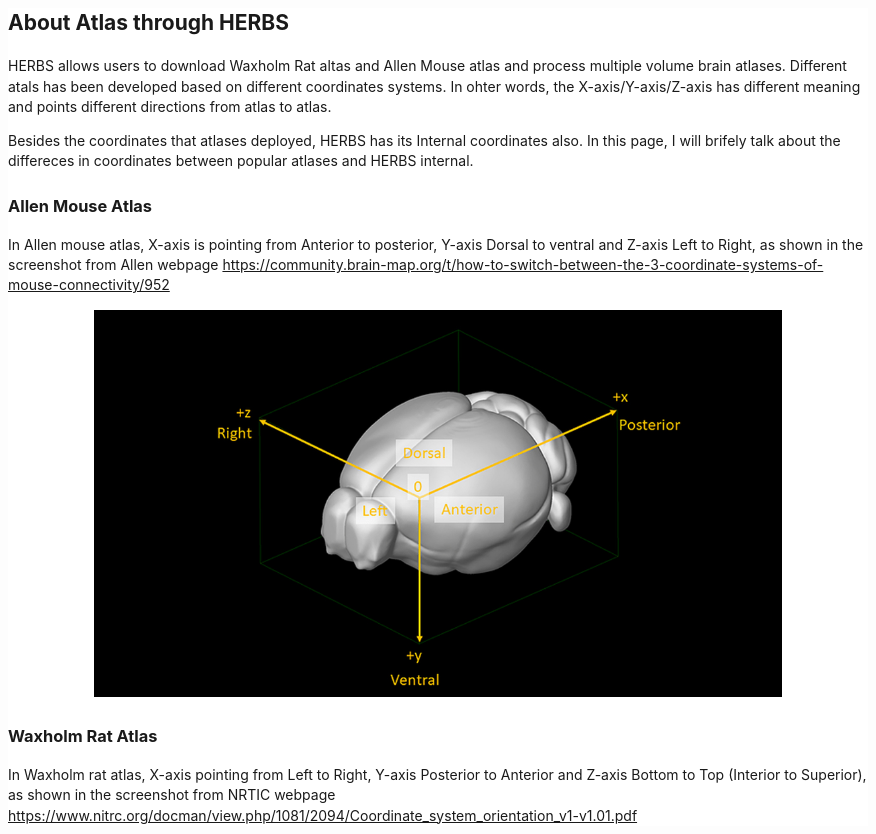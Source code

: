 ## About Atlas through HERBS

HERBS allows users to download Waxholm Rat altas and Allen Mouse atlas and process multiple volume brain atlases. Different atals has been developed based on different coordinates systems. In ohter words, the X-axis/Y-axis/Z-axis has different meaning and points different directions from atlas to atlas.

Besides the coordinates that atlases deployed, HERBS has its Internal coordinates also. In this page, I will brifely talk about the differeces in coordinates between popular atlases and HERBS internal.

### Allen Mouse Atlas
In Allen mouse atlas, X-axis is pointing from Anterior to posterior, Y-axis Dorsal to ventral and Z-axis Left to Right, as shown in the screenshot from Allen webpage
https://community.brain-map.org/t/how-to-switch-between-the-3-coordinate-systems-of-mouse-connectivity/952

<p align="center">
<img src="../../image/atlas_related/allen_atlas.jpg" width="80%">
</p>

### Waxholm Rat Atlas
In Waxholm rat atlas, X-axis pointing from Left to Right, Y-axis Posterior to Anterior and Z-axis Bottom to Top (Interior to Superior), as shown in the screenshot from NRTIC webpage
https://www.nitrc.org/docman/view.php/1081/2094/Coordinate_system_orientation_v1-v1.01.pdf

<p align="center">